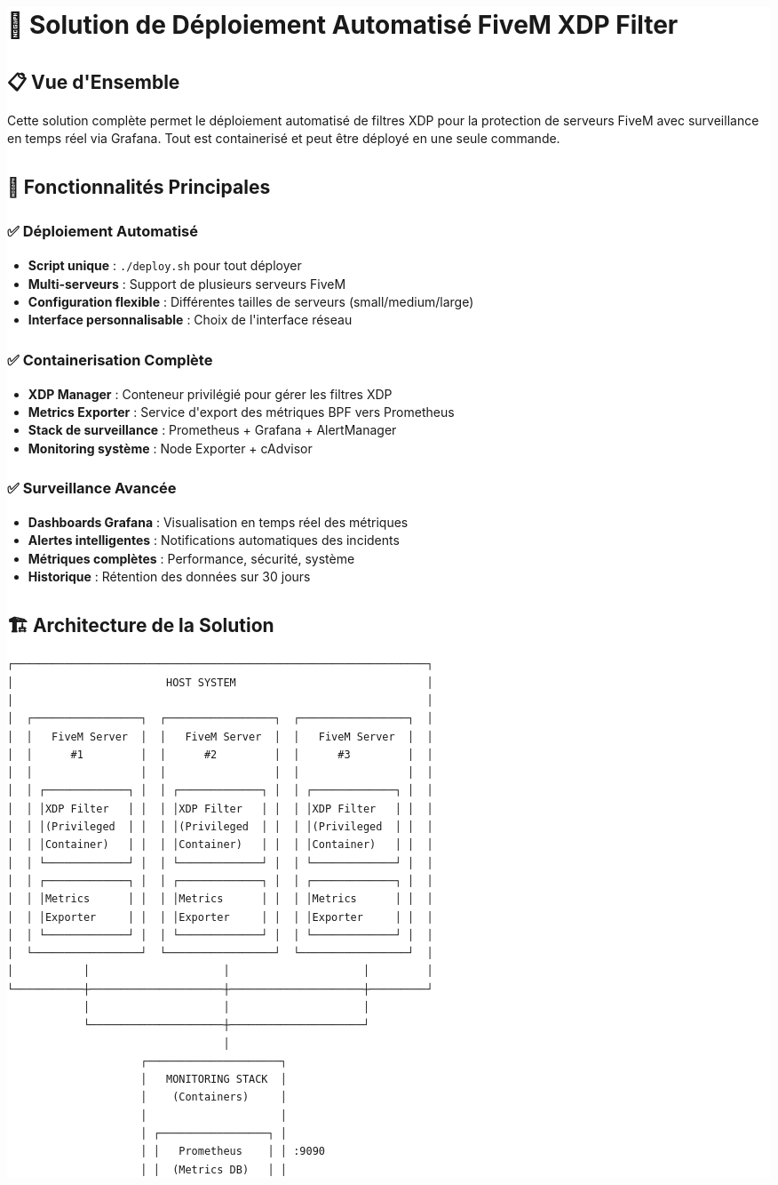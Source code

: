 # 🚀 Solution de Déploiement Automatisé FiveM XDP Filter

## 📋 Vue d'Ensemble

Cette solution complète permet le déploiement automatisé de filtres XDP pour la protection de serveurs FiveM avec surveillance en temps réel via Grafana. Tout est containerisé et peut être déployé en une seule commande.

## 🎯 Fonctionnalités Principales

### ✅ Déploiement Automatisé
- **Script unique** : `./deploy.sh` pour tout déployer
- **Multi-serveurs** : Support de plusieurs serveurs FiveM
- **Configuration flexible** : Différentes tailles de serveurs (small/medium/large)
- **Interface personnalisable** : Choix de l'interface réseau

### ✅ Containerisation Complète
- **XDP Manager** : Conteneur privilégié pour gérer les filtres XDP
- **Metrics Exporter** : Service d'export des métriques BPF vers Prometheus
- **Stack de surveillance** : Prometheus + Grafana + AlertManager
- **Monitoring système** : Node Exporter + cAdvisor

### ✅ Surveillance Avancée
- **Dashboards Grafana** : Visualisation en temps réel des métriques
- **Alertes intelligentes** : Notifications automatiques des incidents
- **Métriques complètes** : Performance, sécurité, système
- **Historique** : Rétention des données sur 30 jours

## 🏗️ Architecture de la Solution

```
┌─────────────────────────────────────────────────────────────────┐
│                        HOST SYSTEM                              │
│                                                                 │
│  ┌─────────────────┐  ┌─────────────────┐  ┌─────────────────┐  │
│  │   FiveM Server  │  │   FiveM Server  │  │   FiveM Server  │  │
│  │      #1         │  │      #2         │  │      #3         │  │
│  │                 │  │                 │  │                 │  │
│  │ ┌─────────────┐ │  │ ┌─────────────┐ │  │ ┌─────────────┐ │  │
│  │ │XDP Filter   │ │  │ │XDP Filter   │ │  │ │XDP Filter   │ │  │
│  │ │(Privileged  │ │  │ │(Privileged  │ │  │ │(Privileged  │ │  │
│  │ │Container)   │ │  │ │Container)   │ │  │ │Container)   │ │  │
│  │ └─────────────┘ │  │ └─────────────┘ │  │ └─────────────┘ │  │
│  │ ┌─────────────┐ │  │ ┌─────────────┐ │  │ ┌─────────────┐ │  │
│  │ │Metrics      │ │  │ │Metrics      │ │  │ │Metrics      │ │  │
│  │ │Exporter     │ │  │ │Exporter     │ │  │ │Exporter     │ │  │
│  │ └─────────────┘ │  │ └─────────────┘ │  │ └─────────────┘ │  │
│  └─────────────────┘  └─────────────────┘  └─────────────────┘  │
│           │                     │                     │         │
└───────────┼─────────────────────┼─────────────────────┼─────────┘
            │                     │                     │
            └─────────────────────┼─────────────────────┘
                                  │
                     ┌─────────────────────┐
                     │   MONITORING STACK  │
                     │    (Containers)     │
                     │                     │
                     │ ┌─────────────────┐ │
                     │ │   Prometheus    │ │ :9090
                     │ │  (Metrics DB)   │ │
```
